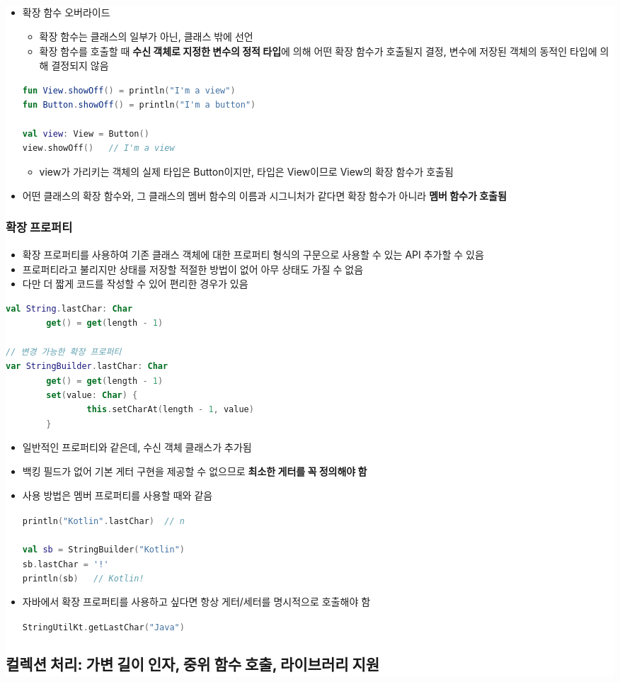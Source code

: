 - 확장 함수 오버라이드
    - 확장 함수는 클래스의 일부가 아닌, 클래스 밖에 선언
    - 확장 함수를 호출할 때 **수신 객체로 지정한 변수의 정적 타입**에 의해 어떤 확장 함수가 호출될지 결정, 변수에 저장된 객체의 동적인 타입에 의해 결정되지 않음
    
    ```kotlin
    fun View.showOff() = println("I'm a view")
    fun Button.showOff() = println("I'm a button")
    
    val view: View = Button()
    view.showOff()   // I'm a view
    ```
    
    - view가 가리키는 객체의 실제 타입은 Button이지만, 타입은 View이므로 View의 확장 함수가 호출됨

- 어떤 클래스의 확장 함수와, 그 클래스의 멤버 함수의 이름과 시그니처가 같다면 확장 함수가 아니라 **멤버 함수가 호출됨**

### 확장 프로퍼티

- 확장 프로퍼티를 사용하여 기존 클래스 객체에 대한 프로퍼티 형식의 구문으로 사용할 수 있는 API 추가할 수 있음
- 프로퍼티라고 불리지만 상태를 저장할 적절한 방법이 없어 아무 상태도 가질 수 없음
- 다만 더 짧게 코드를 작성할 수 있어 편리한 경우가 있음

```kotlin
val String.lastChar: Char
        get() = get(length - 1)

// 변경 가능한 확장 프로퍼티
var StringBuilder.lastChar: Char
        get() = get(length - 1)
        set(value: Char) {
                this.setCharAt(length - 1, value)
        }
```

- 일반적인 프로퍼티와 같은데, 수신 객체 클래스가 추가됨
- 백킹 필드가 없어 기본 게터 구현을 제공할 수 없으므로 **최소한 게터를 꼭 정의해야 함**

- 사용 방법은 멤버 프로퍼티를 사용할 때와 같음
    
    ```kotlin
    println("Kotlin".lastChar)  // n
    
    val sb = StringBuilder("Kotlin")
    sb.lastChar = '!'
    println(sb)   // Kotlin!
    ```
    

- 자바에서 확장 프로퍼티를 사용하고 싶다면 항상 게터/세터를 명시적으로 호출해야 함
    
    ```kotlin
    StringUtilKt.getLastChar("Java")
    ```
    

## 컬렉션 처리: 가변 길이 인자, 중위 함수 호출, 라이브러리 지원
